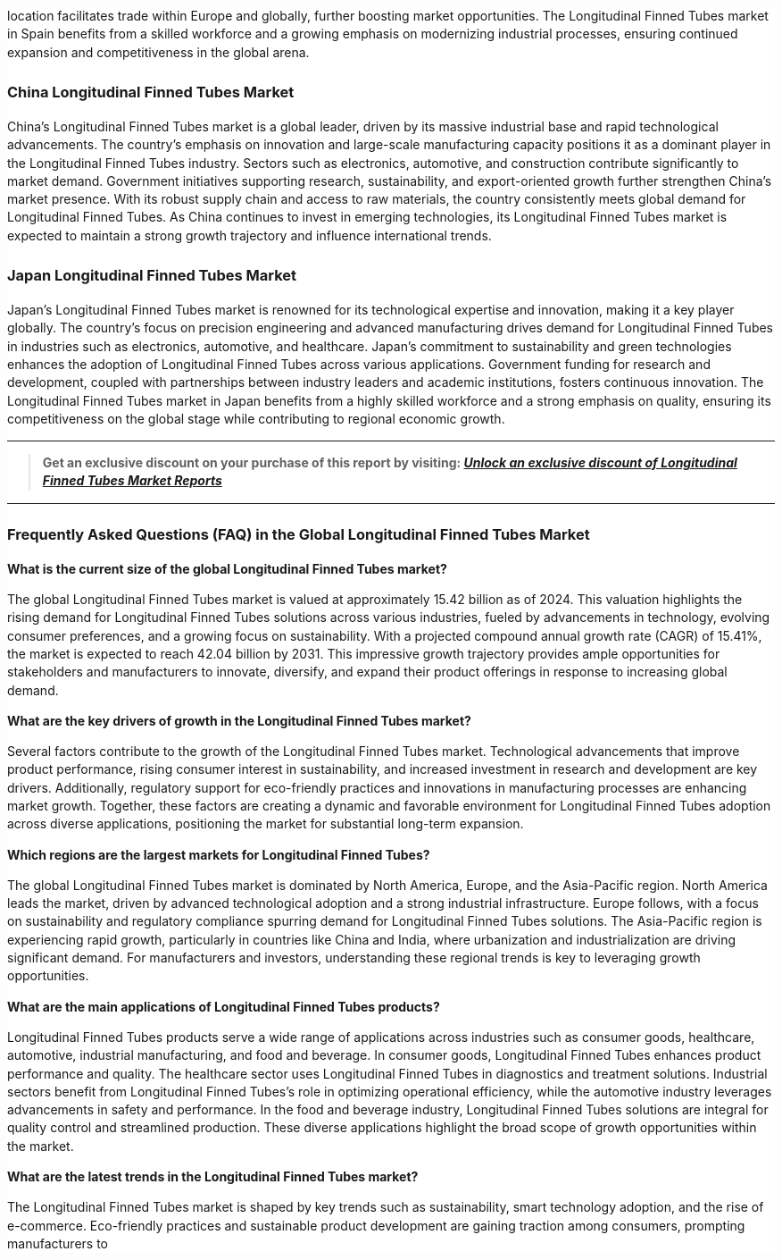 location facilitates trade within Europe and globally, further boosting market opportunities. The Longitudinal Finned Tubes market in Spain benefits from a skilled workforce and a growing emphasis on modernizing industrial processes, ensuring continued expansion and competitiveness in the global arena.</p><h3>China Longitudinal Finned Tubes Market</h3><p>China&rsquo;s Longitudinal Finned Tubes market is a global leader, driven by its massive industrial base and rapid technological advancements. The country&rsquo;s emphasis on innovation and large-scale manufacturing capacity positions it as a dominant player in the Longitudinal Finned Tubes industry. Sectors such as electronics, automotive, and construction contribute significantly to market demand. Government initiatives supporting research, sustainability, and export-oriented growth further strengthen China&rsquo;s market presence. With its robust supply chain and access to raw materials, the country consistently meets global demand for Longitudinal Finned Tubes. As China continues to invest in emerging technologies, its Longitudinal Finned Tubes market is expected to maintain a strong growth trajectory and influence international trends.</p><h3>Japan Longitudinal Finned Tubes Market</h3><p>Japan&rsquo;s Longitudinal Finned Tubes market is renowned for its technological expertise and innovation, making it a key player globally. The country&rsquo;s focus on precision engineering and advanced manufacturing drives demand for Longitudinal Finned Tubes in industries such as electronics, automotive, and healthcare. Japan&rsquo;s commitment to sustainability and green technologies enhances the adoption of Longitudinal Finned Tubes across various applications. Government funding for research and development, coupled with partnerships between industry leaders and academic institutions, fosters continuous innovation. The Longitudinal Finned Tubes market in Japan benefits from a highly skilled workforce and a strong emphasis on quality, ensuring its competitiveness on the global stage while contributing to regional economic growth.</p><hr /><blockquote><p><strong>Get an exclusive discount on your purchase of this report by visiting: <em><a href="://marketresearchpulse.com/ask-for-discount/67677?utm_source=Github&amp;utm_medium=029">Unlock an exclusive discount of Longitudinal Finned Tubes Market Reports</a></em>&nbsp;</strong></p></blockquote><hr /><h3>Frequently Asked Questions (FAQ) in the Global Longitudinal Finned Tubes Market</h3><p><strong>What is the current size of the global Longitudinal Finned Tubes market?</strong></p><p>The global Longitudinal Finned Tubes market is valued at approximately 15.42 billion as of 2024. This valuation highlights the rising demand for Longitudinal Finned Tubes solutions across various industries, fueled by advancements in technology, evolving consumer preferences, and a growing focus on sustainability. With a projected compound annual growth rate (CAGR) of 15.41%, the market is expected to reach 42.04 billion by 2031. This impressive growth trajectory provides ample opportunities for stakeholders and manufacturers to innovate, diversify, and expand their product offerings in response to increasing global demand.</p><p><strong>What are the key drivers of growth in the Longitudinal Finned Tubes market?</strong></p><p>Several factors contribute to the growth of the Longitudinal Finned Tubes market. Technological advancements that improve product performance, rising consumer interest in sustainability, and increased investment in research and development are key drivers. Additionally, regulatory support for eco-friendly practices and innovations in manufacturing processes are enhancing market growth. Together, these factors are creating a dynamic and favorable environment for Longitudinal Finned Tubes adoption across diverse applications, positioning the market for substantial long-term expansion.</p><p><strong>Which regions are the largest markets for Longitudinal Finned Tubes?</strong></p><p>The global Longitudinal Finned Tubes market is dominated by North America, Europe, and the Asia-Pacific region. North America leads the market, driven by advanced technological adoption and a strong industrial infrastructure. Europe follows, with a focus on sustainability and regulatory compliance spurring demand for Longitudinal Finned Tubes solutions. The Asia-Pacific region is experiencing rapid growth, particularly in countries like China and India, where urbanization and industrialization are driving significant demand. For manufacturers and investors, understanding these regional trends is key to leveraging growth opportunities.</p><p><strong>What are the main applications of Longitudinal Finned Tubes products?</strong></p><p>Longitudinal Finned Tubes products serve a wide range of applications across industries such as consumer goods, healthcare, automotive, industrial manufacturing, and food and beverage. In consumer goods, Longitudinal Finned Tubes enhances product performance and quality. The healthcare sector uses Longitudinal Finned Tubes in diagnostics and treatment solutions. Industrial sectors benefit from Longitudinal Finned Tubes&rsquo;s role in optimizing operational efficiency, while the automotive industry leverages advancements in safety and performance. In the food and beverage industry, Longitudinal Finned Tubes solutions are integral for quality control and streamlined production. These diverse applications highlight the broad scope of growth opportunities within the market.</p><p><strong>What are the latest trends in the Longitudinal Finned Tubes market?</strong></p><p>The Longitudinal Finned Tubes market is shaped by key trends such as sustainability, smart technology adoption, and the rise of e-commerce. Eco-friendly practices and sustainable product development are gaining traction among consumers, prompting manufacturers to